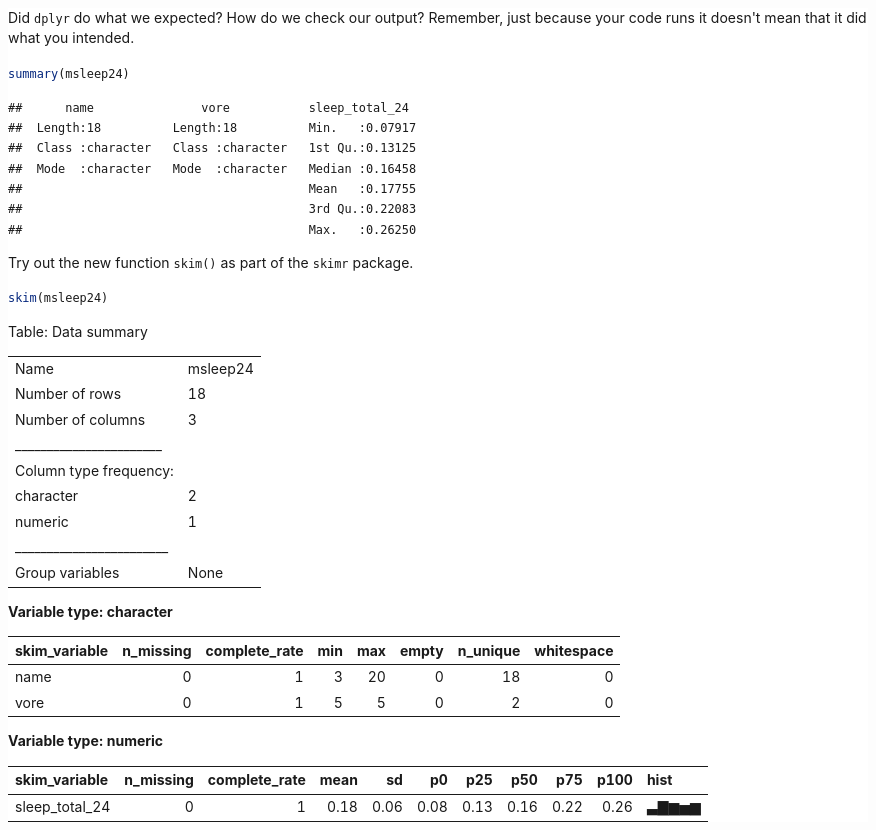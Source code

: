 Did `dplyr` do what we expected? How do we check our output? Remember, just because your code runs it doesn't mean that it did what you intended.

```r
summary(msleep24)
```

```
##      name               vore           sleep_total_24   
##  Length:18          Length:18          Min.   :0.07917  
##  Class :character   Class :character   1st Qu.:0.13125  
##  Mode  :character   Mode  :character   Median :0.16458  
##                                        Mean   :0.17755  
##                                        3rd Qu.:0.22083  
##                                        Max.   :0.26250
```

Try out the new function `skim()` as part of the `skimr` package.

```r
skim(msleep24)
```


Table: Data summary

|                         |         |
|:------------------------|:--------|
|Name                     |msleep24 |
|Number of rows           |18       |
|Number of columns        |3        |
|_______________________  |         |
|Column type frequency:   |         |
|character                |2        |
|numeric                  |1        |
|________________________ |         |
|Group variables          |None     |


**Variable type: character**

|skim_variable | n_missing| complete_rate| min| max| empty| n_unique| whitespace|
|:-------------|---------:|-------------:|---:|---:|-----:|--------:|----------:|
|name          |         0|             1|   3|  20|     0|       18|          0|
|vore          |         0|             1|   5|   5|     0|        2|          0|


**Variable type: numeric**

|skim_variable  | n_missing| complete_rate| mean|   sd|   p0|  p25|  p50|  p75| p100|hist                                     |
|:--------------|---------:|-------------:|----:|----:|----:|----:|----:|----:|----:|:----------------------------------------|
|sleep_total_24 |         0|             1| 0.18| 0.06| 0.08| 0.13| 0.16| 0.22| 0.26|▃▇▆▅▆ |

